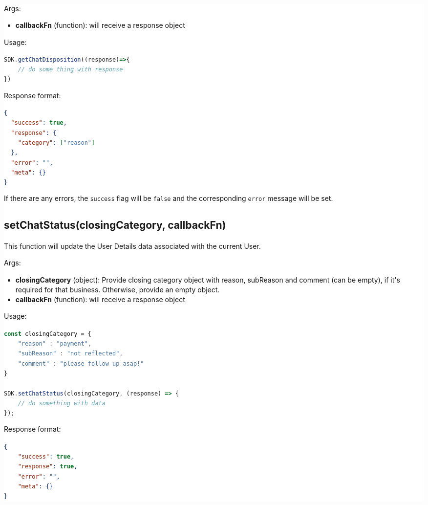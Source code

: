 Args:
- **callbackFn** (function): will receive a response object

Usage:
```javascript
SDK.getChatDisposition((response)=>{
    // do some thing with response
})
```
Response format:
```json
{
  "success": true,
  "response": {
    "category": ["reason"]
  },
  "error": "",
  "meta": {}
}
```

If there are any errors, the `success` flag will be `false` and the corresponding `error` message will be set.

## setChatStatus(closingCategory, callbackFn)
This function will update the User Details data associated with the current User.

Args:
- **closingCategory** (object): Provide closing category object with reason, subReason and comment (can be empty), if it's required for that business. Otherwise, provide an empty object.
- **callbackFn** (function): will receive a response object

Usage:
```javascript
const closingCategory = {
    "reason" : "payment",
    "subReason" : "not reflected",
    "comment" : "please follow up asap!" 
}

SDK.setChatStatus(closingCategory, (response) => {
    // do something with data
});
```

Response format:
```json
{
    "success": true,
    "response": true,
    "error": "",
    "meta": {}
}
```
